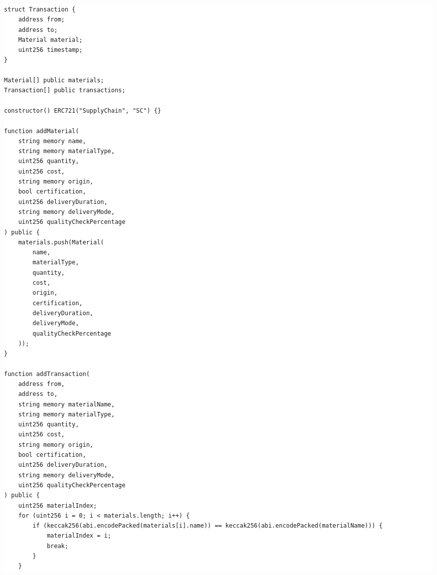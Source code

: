     struct Transaction {
        address from;
        address to;
        Material material;
        uint256 timestamp;
    }

    Material[] public materials;
    Transaction[] public transactions;

    constructor() ERC721("SupplyChain", "SC") {}

    function addMaterial(
        string memory name,
        string memory materialType,
        uint256 quantity,
        uint256 cost,
        string memory origin,
        bool certification,
        uint256 deliveryDuration,
        string memory deliveryMode,
        uint256 qualityCheckPercentage
    ) public {
        materials.push(Material(
            name,
            materialType,
            quantity,
            cost,
            origin,
            certification,
            deliveryDuration,
            deliveryMode,
            qualityCheckPercentage
        ));
    }

    function addTransaction(
        address from,
        address to,
        string memory materialName,
        string memory materialType,
        uint256 quantity,
        uint256 cost,
        string memory origin,
        bool certification,
        uint256 deliveryDuration,
        string memory deliveryMode,
        uint256 qualityCheckPercentage
    ) public {
        uint256 materialIndex;
        for (uint256 i = 0; i < materials.length; i++) {
            if (keccak256(abi.encodePacked(materials[i].name)) == keccak256(abi.encodePacked(materialName))) {
                materialIndex = i;
                break;
            }
        }

